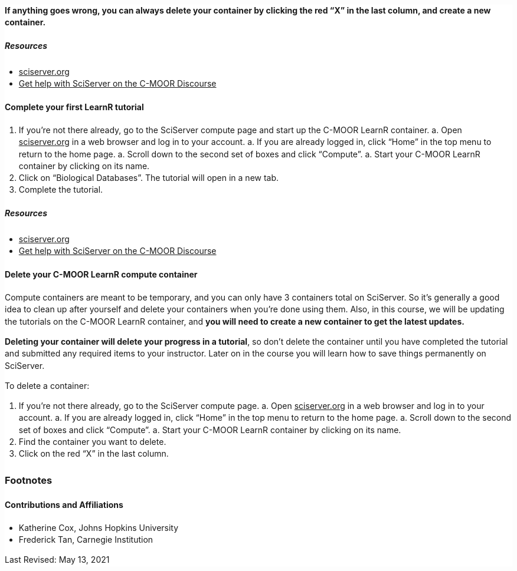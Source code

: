 **If anything goes wrong, you can always delete your container by clicking the red “X” in the last column, and create a new container.**

##### Resources

- [sciserver.org](https://www.sciserver.org/)
- [Get help with SciServer on the C-MOOR Discourse](https://help.c-moor.org/c/help/)

#### Complete your first LearnR tutorial

1. If you’re not there already, go to the SciServer compute page and start up the C-MOOR LearnR container.
    a. Open [sciserver.org](https://www.sciserver.org/) in a web browser and log in to your account.
    a. If you are already logged in, click “Home” in the top menu to return to the home page.
    a. Scroll down to the second set of boxes and click “Compute”.
    a. Start your C-MOOR LearnR container by clicking on its name.
1. Click on “Biological Databases”.  The tutorial will open in a new tab.
1. Complete the tutorial.

##### Resources

- [sciserver.org](https://www.sciserver.org/)
- [Get help with SciServer on the C-MOOR Discourse](https://help.c-moor.org/c/help/)

#### Delete your C-MOOR LearnR compute container

Compute containers are meant to be temporary, and you can only have 3 containers total on SciServer.  So it’s generally a good idea to clean up after yourself and delete your containers when you’re done using them.  Also, in this course, we will be updating the tutorials on the C-MOOR LearnR container, and **you will need to create a new container to get the latest updates.**

**Deleting your container will delete your progress in a tutorial**, so don’t delete the container until you have completed the tutorial and submitted any required items to your instructor.  Later on in the course you will learn how to save things permanently on SciServer.

To delete a container:

1. If you’re not there already, go to the SciServer compute page.
    a. Open [sciserver.org](https://www.sciserver.org/) in a web browser and log in to your account.
    a. If you are already logged in, click “Home” in the top menu to return to the home page.
    a. Scroll down to the second set of boxes and click “Compute”.
    a. Start your C-MOOR LearnR container by clicking on its name.
1. Find the container you want to delete.
1. Click on the red “X” in the last column.

### Footnotes

#### Contributions and Affiliations

- Katherine Cox, Johns Hopkins University
- Frederick Tan, Carnegie Institution

Last Revised: May 13, 2021
